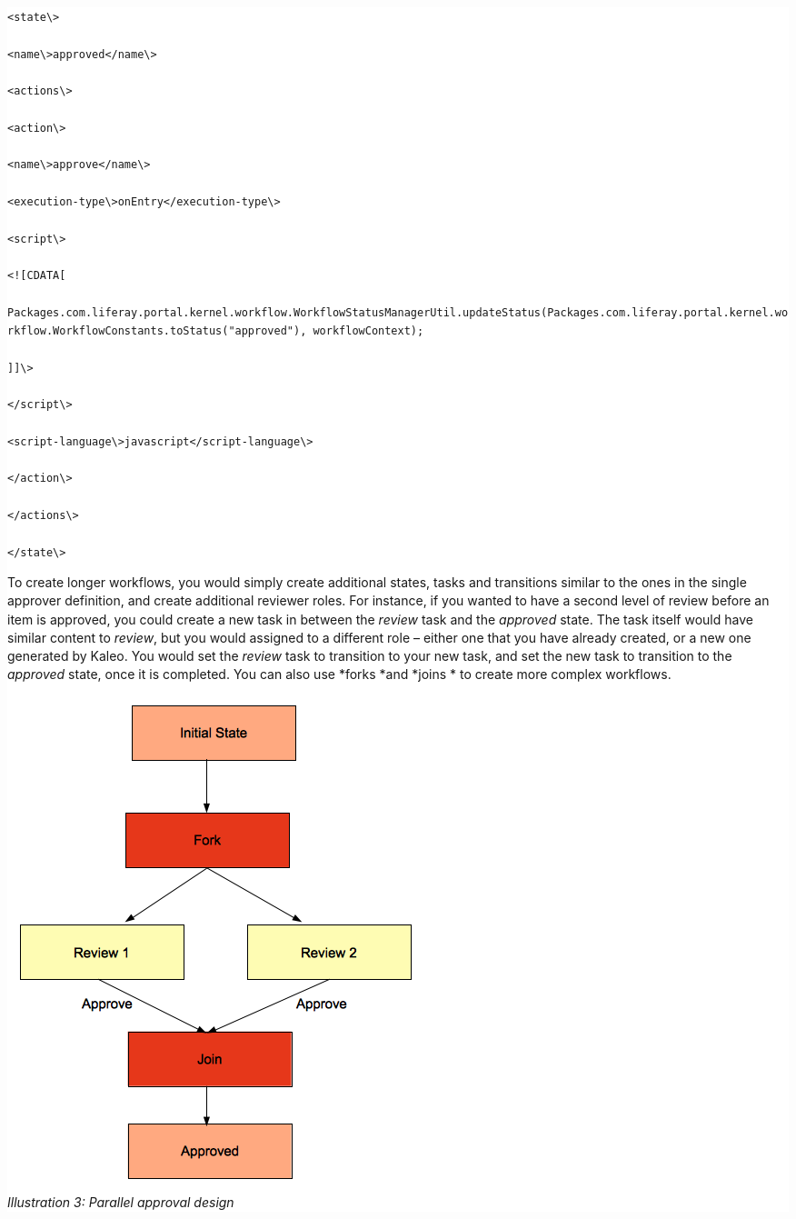     <state\>

    <name\>approved</name\>

    <actions\>

    <action\>

    <name\>approve</name\>

    <execution-type\>onEntry</execution-type\>

    <script\>

    <![CDATA[

    Packages.com.liferay.portal.kernel.workflow.WorkflowStatusManagerUtil.updateStatus(Packages.com.liferay.portal.kernel.workflow.WorkflowConstants.toStatus("approved"), workflowContext);

    ]]\>

    </script\>

    <script-language\>javascript</script-language\>

    </action\>

    </actions\>

    </state\>

To create longer workflows, you would simply create additional states, tasks and transitions similar to the ones in the single approver definition, and create additional reviewer roles. For instance, if you wanted to have a second level of review before an item is approved, you could create a new task in between the *review* task and the *approved* state. The task itself would have similar content to *review*, but you would assigned to a different role – either one that you have already created, or a new one generated by Kaleo. You would set the *review* task to transition to your new task, and set the new task to transition to the *approved* state, once it is completed. You can also use *forks *and *joins * to create more complex workflows.

![image](../../images/portal-admin-ch7_html_6d2265ce.png)\
*Illustration 3: Parallel approval design*
